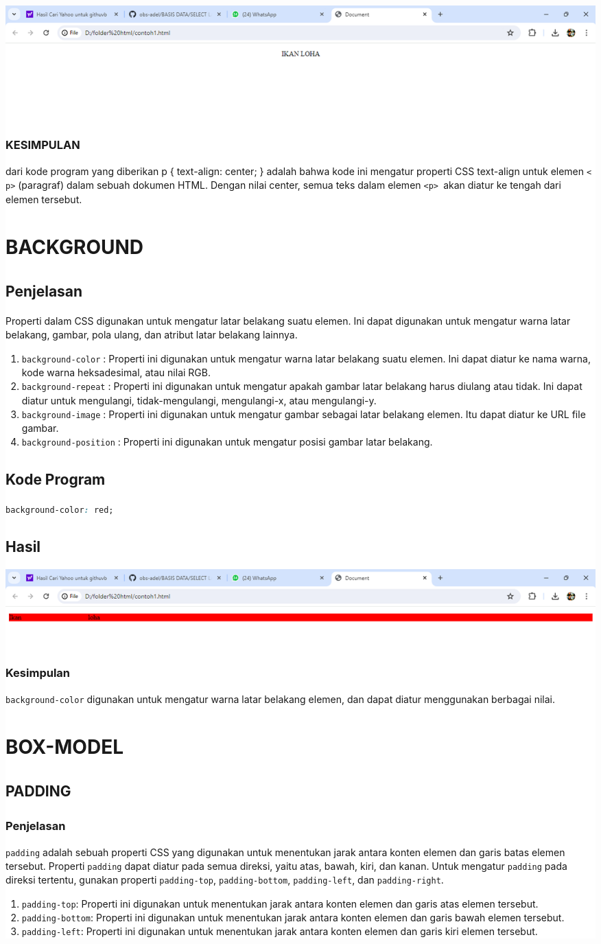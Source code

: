 ![image](ASSET/s2.png)
### KESIMPULAN
dari kode program yang diberikan p { text-align: center; } adalah bahwa kode ini mengatur properti CSS text-align untuk elemen `<p>` (paragraf) dalam sebuah dokumen HTML. Dengan nilai center, semua teks dalam elemen `<p> `akan diatur ke tengah dari elemen tersebut.

# BACKGROUND
## Penjelasan
Properti dalam CSS digunakan untuk mengatur latar belakang suatu elemen. Ini dapat digunakan untuk mengatur warna latar belakang, gambar, pola ulang, dan atribut latar belakang lainnya.
1. `background-color` : Properti ini digunakan untuk mengatur warna latar belakang suatu elemen. Ini dapat diatur ke nama warna, kode warna heksadesimal, atau nilai RGB.
2. `background-repeat` : Properti ini digunakan untuk mengatur apakah gambar latar belakang harus diulang atau tidak. Ini dapat diatur untuk mengulangi, tidak-mengulangi, mengulangi-x, atau mengulangi-y.
3. `background-image` : Properti ini digunakan untuk mengatur gambar sebagai latar belakang elemen. Itu dapat diatur ke URL file gambar.
4. `background-position` : Properti ini digunakan untuk mengatur posisi gambar latar belakang.
## Kode Program
```css
background-color: red;
```
## Hasil
![image](ASSET/s8.png)
### Kesimpulan
`background-color` digunakan untuk mengatur warna latar belakang elemen, dan dapat diatur menggunakan berbagai nilai.
# BOX-MODEL
## PADDING
### Penjelasan
`padding` adalah sebuah properti CSS yang digunakan untuk menentukan jarak antara konten elemen dan garis batas elemen tersebut. Properti `padding` dapat diatur pada semua direksi, yaitu atas, bawah, kiri, dan kanan. Untuk mengatur `padding` pada direksi tertentu, gunakan properti `padding-top`, `padding-bottom`, `padding-left`, dan `padding-right`.
1. `padding-top`: Properti ini digunakan untuk menentukan jarak antara konten elemen dan garis atas elemen tersebut.
2. `padding-bottom`: Properti ini digunakan untuk menentukan jarak antara konten elemen dan garis bawah elemen tersebut.
3. `padding-left`: Properti ini digunakan untuk menentukan jarak antara konten elemen dan garis kiri elemen tersebut.